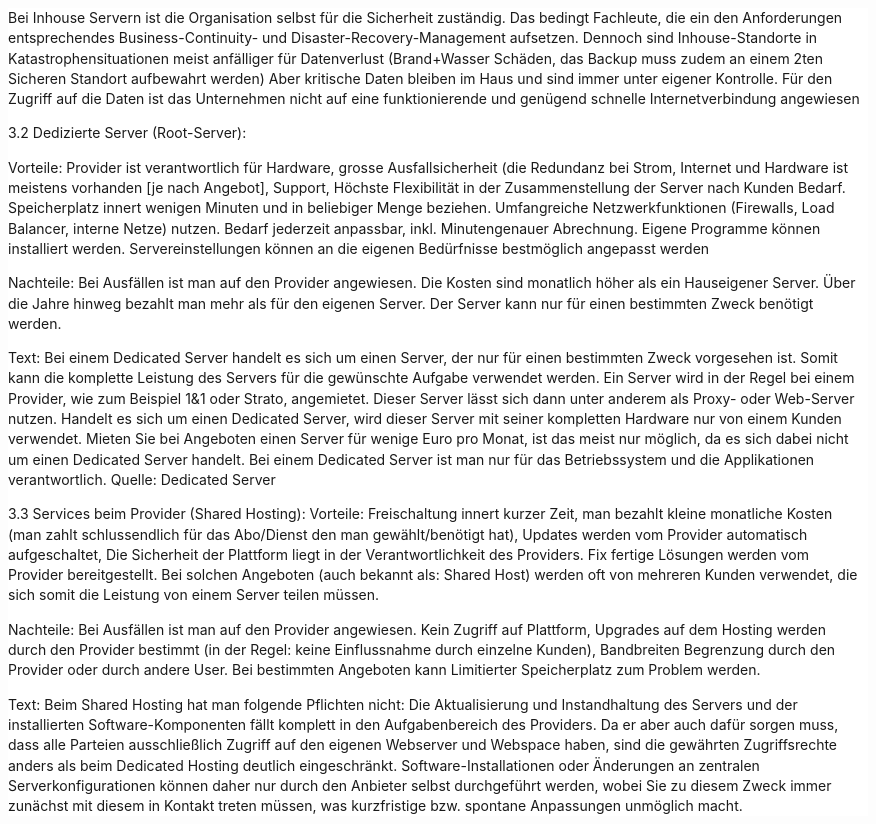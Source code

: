 Bei Inhouse Servern ist die Organisation selbst für die Sicherheit zuständig. Das bedingt Fachleute, die ein den Anforderungen entsprechendes Business-Continuity- und Disaster-Recovery-Management aufsetzen. Dennoch sind Inhouse-Standorte in Katastrophensituationen meist anfälliger für Datenverlust (Brand+Wasser Schäden, das Backup muss zudem an einem 2ten Sicheren Standort aufbewahrt werden)
Aber kritische Daten bleiben im Haus und sind immer unter eigener Kontrolle. Für den Zugriff auf die Daten ist das Unternehmen nicht auf eine funktionierende und genügend schnelle Internetverbindung angewiesen

 
 
 
3.2 Dedizierte Server (Root-Server):
 
Vorteile:
Provider ist verantwortlich für Hardware, grosse Ausfallsicherheit (die Redundanz bei Strom, Internet und Hardware ist meistens vorhanden [je nach Angebot], Support, Höchste Flexibilität in der Zusammenstellung der Server nach Kunden Bedarf. Speicherplatz innert wenigen Minuten und in beliebiger Menge beziehen. Umfangreiche Netzwerkfunktionen (Firewalls, Load Balancer, interne Netze) nutzen. Bedarf jederzeit anpassbar, inkl. Minutengenauer Abrechnung. Eigene Programme können installiert werden. Servereinstellungen können an die eigenen Bedürfnisse bestmöglich angepasst werden
 
Nachteile:
Bei Ausfällen ist man auf den Provider angewiesen. Die Kosten sind monatlich höher als ein Hauseigener Server. Über die Jahre hinweg bezahlt man mehr als für den eigenen Server. Der Server kann nur für einen bestimmten Zweck benötigt werden.
 
Text:
Bei einem Dedicated Server handelt es sich um einen Server, der nur für einen bestimmten Zweck vorgesehen ist. Somit kann die komplette Leistung des Servers für die gewünschte Aufgabe verwendet werden.
Ein Server wird in der Regel bei einem Provider, wie zum Beispiel 1&1 oder Strato, angemietet. Dieser Server lässt sich dann unter anderem als Proxy- oder Web-Server nutzen.
Handelt es sich um einen Dedicated Server, wird dieser Server mit seiner kompletten Hardware nur von einem Kunden verwendet. Mieten Sie bei Angeboten einen Server für wenige Euro pro Monat, ist das meist nur möglich, da es sich dabei nicht um einen Dedicated Server handelt. Bei einem Dedicated Server ist man nur für das Betriebssystem und die Applikationen verantwortlich.
Quelle: Dedicated Server
 

3.3 Services beim Provider (Shared Hosting):
Vorteile:
Freischaltung innert kurzer Zeit, man bezahlt kleine monatliche Kosten (man zahlt schlussendlich für das Abo/Dienst den man gewählt/benötigt hat), Updates werden vom Provider automatisch aufgeschaltet, Die Sicherheit der Plattform liegt in der Verantwortlichkeit des Providers. Fix fertige Lösungen werden vom Provider bereitgestellt.
Bei solchen Angeboten (auch bekannt als: Shared Host) werden oft von mehreren Kunden verwendet, die sich somit die Leistung von einem Server teilen müssen.
 
Nachteile:
Bei Ausfällen ist man auf den Provider angewiesen. Kein Zugriff auf Plattform, Upgrades auf dem Hosting werden durch den Provider bestimmt (in der Regel: keine Einflussnahme durch einzelne Kunden), Bandbreiten Begrenzung durch den Provider oder durch andere User. Bei bestimmten Angeboten kann Limitierter Speicherplatz zum Problem werden.
 
 
Text:
Beim Shared Hosting hat man folgende Pflichten nicht:
Die Aktualisierung und Instandhaltung des Servers und der installierten Software-Komponenten fällt komplett in den Aufgabenbereich des Providers. Da er aber auch dafür sorgen muss, dass alle Parteien ausschließlich Zugriff auf den eigenen Webserver und Webspace haben, sind die gewährten Zugriffsrechte anders als beim Dedicated Hosting deutlich eingeschränkt. Software-Installationen oder Änderungen an zentralen Serverkonfigurationen können daher nur durch den Anbieter selbst durchgeführt werden, wobei Sie zu diesem Zweck immer zunächst mit diesem in Kontakt treten müssen, was kurzfristige bzw. spontane Anpassungen unmöglich macht.
 